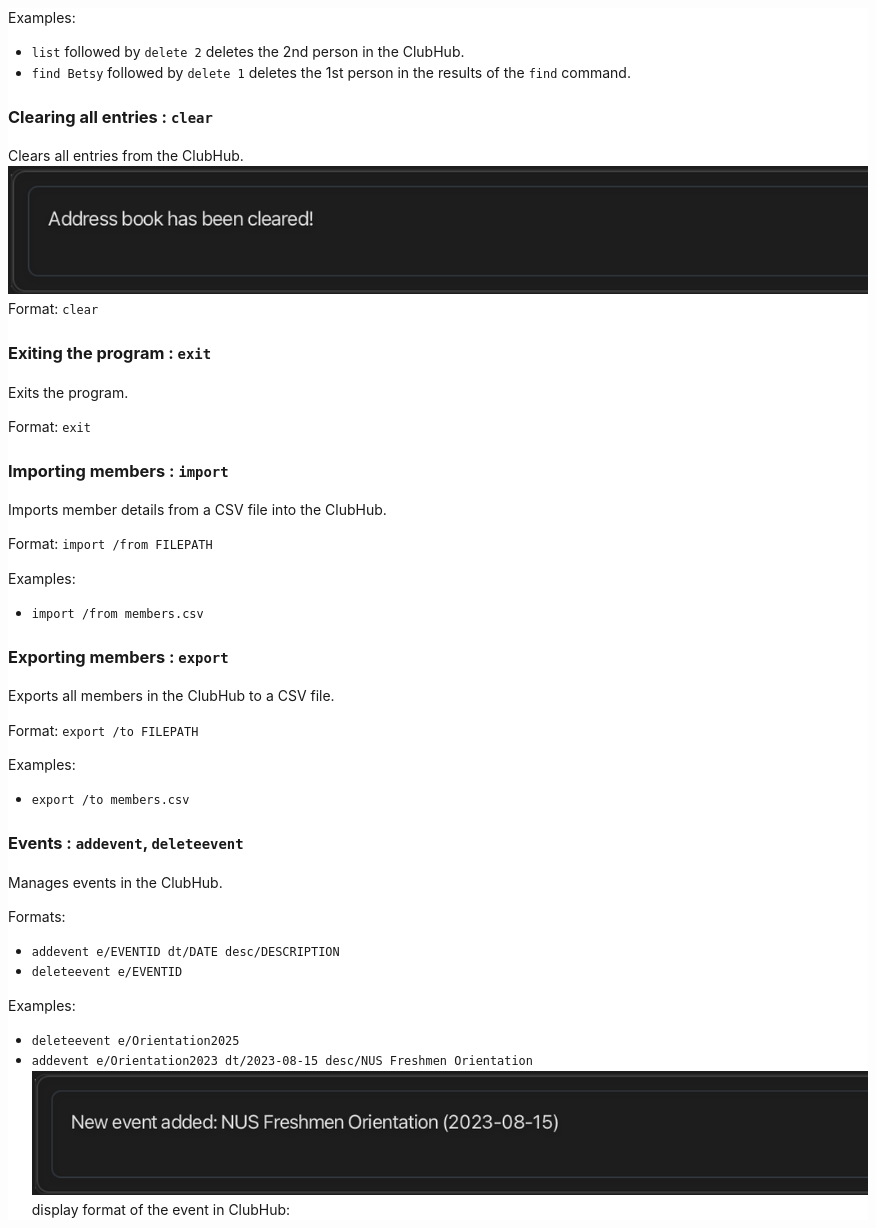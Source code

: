 Examples:
* `list` followed by `delete 2` deletes the 2nd person in the ClubHub.
* `find Betsy` followed by `delete 1` deletes the 1st person in the results of the `find` command.

### Clearing all entries : `clear`

Clears all entries from the ClubHub.
  ![clear message](images/clearMessage.png)
Format: `clear`

### Exiting the program : `exit`

Exits the program.

Format: `exit`

### Importing members : `import`

Imports member details from a CSV file into the ClubHub.

Format: `import /from FILEPATH`

Examples:
* `import /from members.csv`

### Exporting members : `export`

Exports all members in the ClubHub to a CSV file.

Format: `export /to FILEPATH`

Examples:
* `export /to members.csv`

### Events : `addevent`, `deleteevent`

Manages events in the ClubHub.

Formats:
* `addevent e/EVENTID dt/DATE desc/DESCRIPTION`
* `deleteevent e/EVENTID`

Examples:
* `deleteevent e/Orientation2025`
* `addevent e/Orientation2023 dt/2023-08-15 desc/NUS Freshmen Orientation`
  ![addevent message](images/addEventResult.png)
display format of the event in ClubHub:
